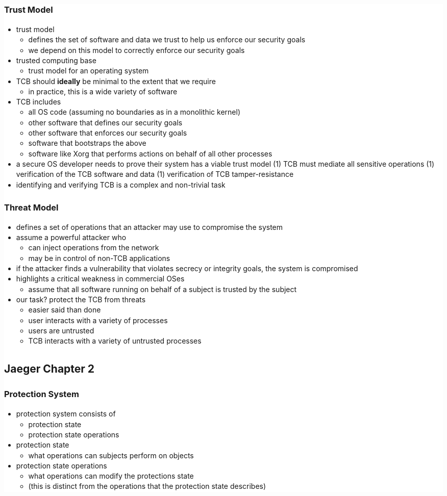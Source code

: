 

### Trust Model

- trust model
    - defines the set of software and data we trust to help us enforce our security goals
    - we depend on this model to correctly enforce our security goals
- trusted computing base
    - trust model for an operating system
- TCB should **ideally** be minimal to the extent that we require
    - in practice, this is a wide variety of software
- TCB includes
    - all OS code (assuming no boundaries as in a monolithic kernel)
    - other software that defines our security goals
    - other software that enforces our security goals
    - software that bootstraps the above
    - software like Xorg that performs actions on behalf of all other processes
- a secure OS developer needs to prove their system has a viable trust model
    (1) TCB must mediate all sensitive operations
    (1) verification of the TCB software and data
    (1) verification of TCB tamper-resistance
- identifying and verifying TCB is a complex and non-trivial task




### Threat Model

- defines a set of operations that an attacker may use to compromise the system
- assume a powerful attacker who
    - can inject operations from the network
    - may be in control of non-TCB applications
- if the attacker finds a vulnerability that violates secrecy or integrity goals, the system is compromised
- highlights a critical weakness in commercial OSes
    - assume that all software running on behalf of a subject is trusted by the subject
- our task? protect the TCB from threats
    - easier said than done
    - user interacts with a variety of processes
    - users are untrusted
    - TCB interacts with a variety of untrusted processes



## Jaeger Chapter 2

### Protection System

- protection system consists of
    - protection state
    - protection state operations
- protection state
    - what operations can subjects perform on objects
- protection state operations
    - what operations can modify the protections state
    - (this is distinct from the operations that the protection state describes)
